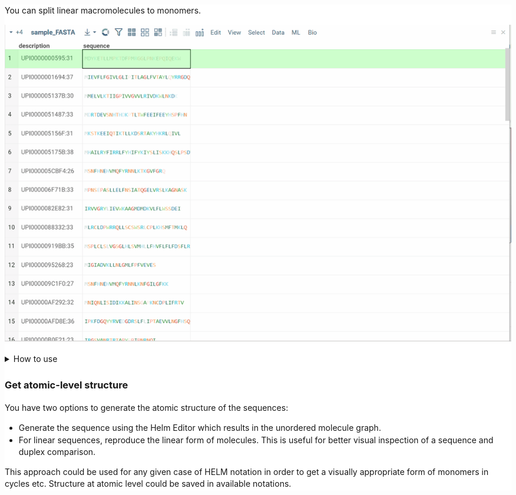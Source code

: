 You can split linear macromolecules to monomers.

![Split to monomers](img/split-to-monomers.gif)

<details><summary>How to use</summary></details>

### Get atomic-level structure

You have two options to generate the atomic structure of the sequences:

* Generate the sequence using the Helm Editor which results in the unordered molecule graph.
* For linear sequences, reproduce the linear form of molecules. This is useful for better visual inspection of a sequence and duplex comparison.

This approach could be used for any given case of HELM notation
in order to get a visually appropriate form of monomers
in cycles etc. Structure at atomic level could be saved in available notations.

